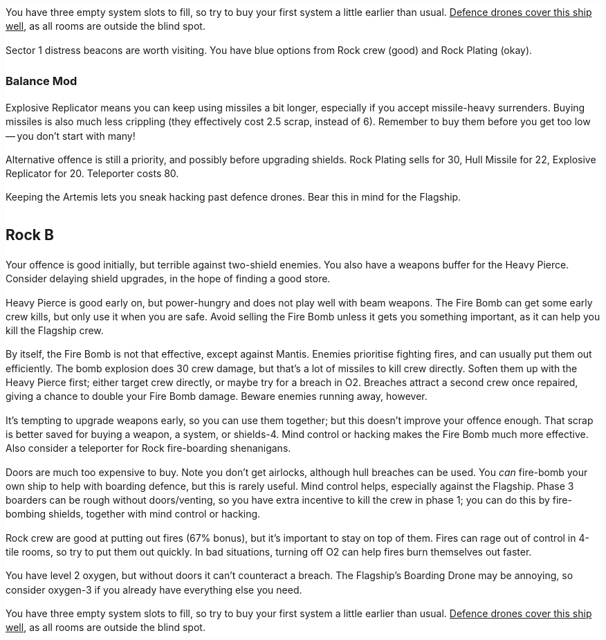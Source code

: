 You have three empty system slots to fill, so try to buy your first system a little earlier than usual. [Defence drones cover this ship well](https://i.imgur.com/Hrmzp9N.jpg), as all rooms are outside the blind spot.

Sector 1 distress beacons are worth visiting. You have blue options from Rock crew (good) and Rock Plating (okay). 

### Balance Mod

Explosive Replicator means you can keep using missiles a bit longer, especially if you accept missile-heavy surrenders. Buying missiles is also much less crippling (they effectively cost 2.5 scrap, instead of 6). Remember to buy them before you get too low&thinsp;&mdash;&thinsp;you don’t start with many!

Alternative offence is still a priority, and possibly before upgrading shields. Rock Plating sells for 30, Hull Missile for 22, Explosive Replicator for 20. Teleporter costs 80.

Keeping the Artemis lets you sneak hacking past defence drones. Bear this in mind for the Flagship.


## Rock B

Your offence is good initially, but terrible against two-shield enemies. You also have a weapons buffer for the Heavy Pierce. Consider delaying shield upgrades, in the hope of finding a good store.

Heavy Pierce is good early on, but power-hungry and does not play well with beam weapons. The Fire Bomb can get some early crew kills, but only use it when you are safe. Avoid selling the Fire Bomb unless it gets you something important, as it can help you kill the Flagship crew.

By itself, the Fire Bomb is not that effective, except against Mantis. Enemies prioritise fighting fires, and can usually put them out efficiently. The bomb explosion does 30 crew damage, but that’s a lot of missiles to kill crew directly. Soften them up with the Heavy Pierce first; either target crew directly, or maybe try for a breach in O2. Breaches attract a second crew once repaired, giving a chance to double your Fire Bomb damage. Beware enemies running away, however.

It’s tempting to upgrade weapons early, so you can use them together; but this doesn’t improve your offence enough. That scrap is better saved for buying a weapon, a system, or shields-4. Mind control or hacking makes the Fire Bomb much more effective. Also consider a teleporter for Rock fire-boarding shenanigans.

Doors are much too expensive to buy. Note you don’t get airlocks, although hull breaches can be used. You *can* fire-bomb your own ship to help with boarding defence, but this is rarely useful. Mind control helps, especially against the Flagship. Phase 3 boarders can be rough without doors/venting, so you have extra incentive to kill the crew in phase 1; you can do this by fire-bombing shields, together with mind control or hacking.

Rock crew are good at putting out fires (67% bonus), but it’s important to stay on top of them. Fires can rage out of control in 4-tile rooms, so try to put them out quickly. In bad situations, turning off O2 can help fires burn themselves out faster.

You have level 2 oxygen, but without doors it can’t counteract a breach. The Flagship’s Boarding Drone may be annoying, so consider oxygen-3 if you already have everything else you need.

You have three empty system slots to fill, so try to buy your first system a little earlier than usual. [Defence drones cover this ship well](https://i.imgur.com/FUSYVNi.jpg), as all rooms are outside the blind spot.
